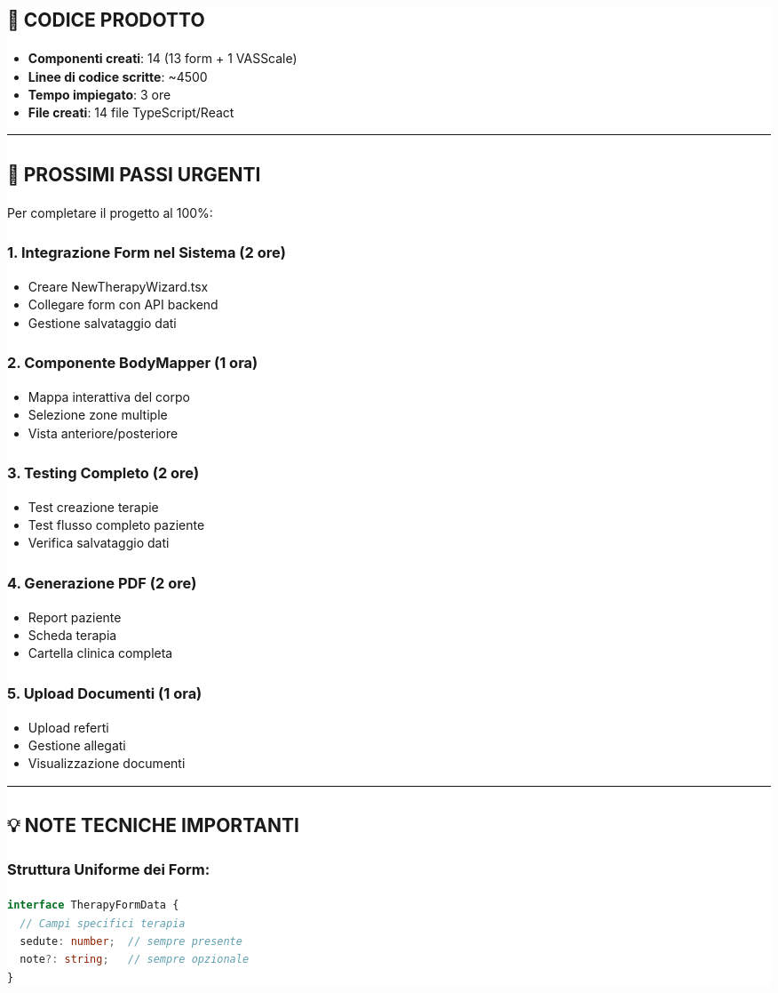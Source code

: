 ## 📝 CODICE PRODOTTO

- **Componenti creati**: 14 (13 form + 1 VASScale)
- **Linee di codice scritte**: ~4500
- **Tempo impiegato**: 3 ore
- **File creati**: 14 file TypeScript/React

---

## 🎯 PROSSIMI PASSI URGENTI

Per completare il progetto al 100%:

### 1. **Integrazione Form nel Sistema** (2 ore)
- Creare NewTherapyWizard.tsx
- Collegare form con API backend
- Gestione salvataggio dati

### 2. **Componente BodyMapper** (1 ora)
- Mappa interattiva del corpo
- Selezione zone multiple
- Vista anteriore/posteriore

### 3. **Testing Completo** (2 ore)
- Test creazione terapie
- Test flusso completo paziente
- Verifica salvataggio dati

### 4. **Generazione PDF** (2 ore)
- Report paziente
- Scheda terapia
- Cartella clinica completa

### 5. **Upload Documenti** (1 ora)
- Upload referti
- Gestione allegati
- Visualizzazione documenti

---

## 💡 NOTE TECNICHE IMPORTANTI

### Struttura Uniforme dei Form:
```typescript
interface TherapyFormData {
  // Campi specifici terapia
  sedute: number;  // sempre presente
  note?: string;   // sempre opzionale
}
```
